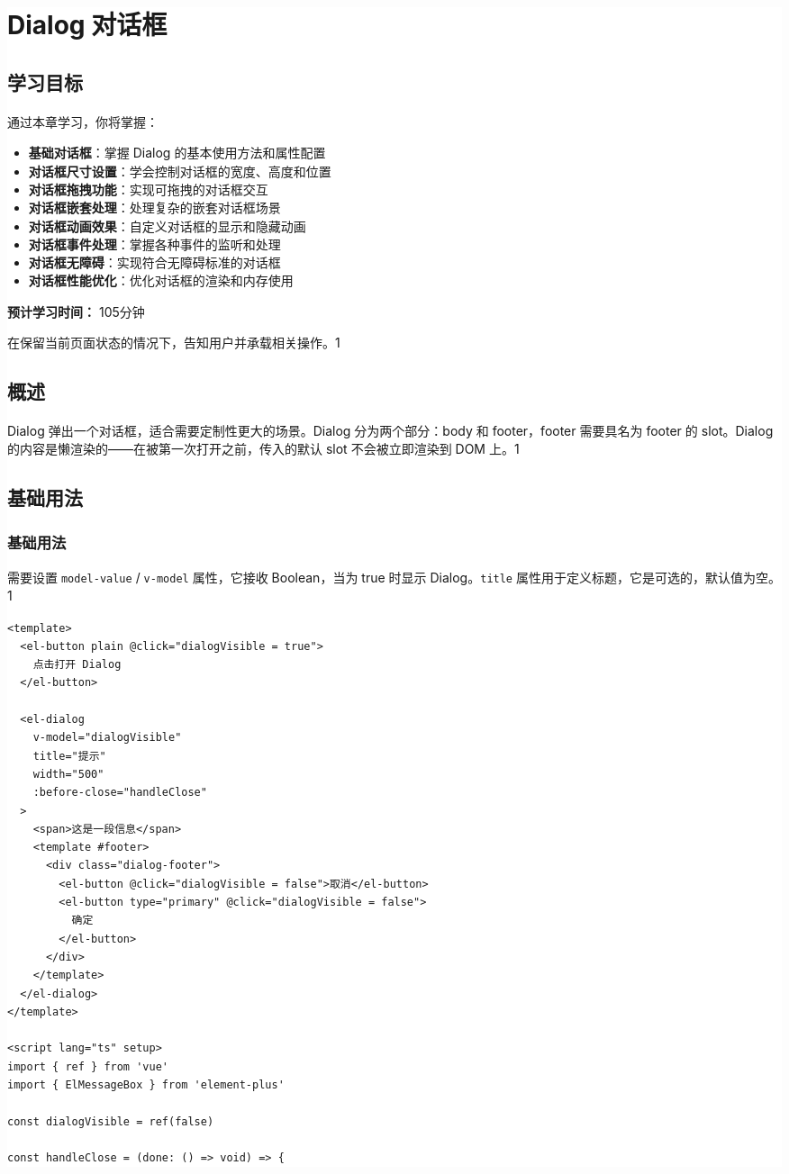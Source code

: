 # Dialog 对话框

## 学习目标

通过本章学习，你将掌握：
- **基础对话框**：掌握 Dialog 的基本使用方法和属性配置
- **对话框尺寸设置**：学会控制对话框的宽度、高度和位置
- **对话框拖拽功能**：实现可拖拽的对话框交互
- **对话框嵌套处理**：处理复杂的嵌套对话框场景
- **对话框动画效果**：自定义对话框的显示和隐藏动画
- **对话框事件处理**：掌握各种事件的监听和处理
- **对话框无障碍**：实现符合无障碍标准的对话框
- **对话框性能优化**：优化对话框的渲染和内存使用

**预计学习时间：** 105分钟

在保留当前页面状态的情况下，告知用户并承载相关操作。<mcreference link="https://element-plus.org/zh-CN/component/dialog" index="1">1</mcreference>

## 概述

Dialog 弹出一个对话框，适合需要定制性更大的场景。Dialog 分为两个部分：body 和 footer，footer 需要具名为 footer 的 slot。Dialog 的内容是懒渲染的——在被第一次打开之前，传入的默认 slot 不会被立即渲染到 DOM 上。<mcreference link="https://element-plus.org/zh-CN/component/dialog" index="1">1</mcreference>

## 基础用法

### 基础用法

需要设置 `model-value` / `v-model` 属性，它接收 Boolean，当为 true 时显示 Dialog。`title` 属性用于定义标题，它是可选的，默认值为空。<mcreference link="https://element-plus.org/zh-CN/component/dialog" index="1">1</mcreference>

```vue
<template>
  <el-button plain @click="dialogVisible = true">
    点击打开 Dialog
  </el-button>

  <el-dialog
    v-model="dialogVisible"
    title="提示"
    width="500"
    :before-close="handleClose"
  >
    <span>这是一段信息</span>
    <template #footer>
      <div class="dialog-footer">
        <el-button @click="dialogVisible = false">取消</el-button>
        <el-button type="primary" @click="dialogVisible = false">
          确定
        </el-button>
      </div>
    </template>
  </el-dialog>
</template>

<script lang="ts" setup>
import { ref } from 'vue'
import { ElMessageBox } from 'element-plus'

const dialogVisible = ref(false)

const handleClose = (done: () => void) => {
```